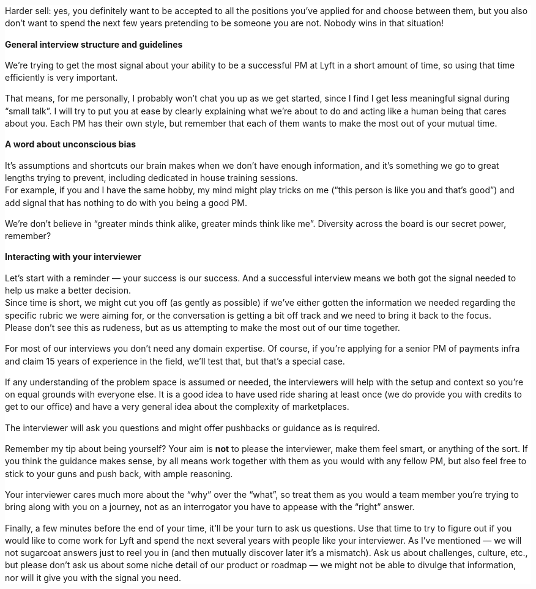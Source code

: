 Harder sell: yes, you definitely want to be accepted to all the positions you’ve applied for and choose between them, but you also don’t want to spend the next few years pretending to be someone you are not. Nobody wins in that situation!

**General interview structure and guidelines**

We’re trying to get the most signal about your ability to be a successful PM at Lyft in a short amount of time, so using that time efficiently is very important.

That means, for me personally, I probably won’t chat you up as we get started, since I find I get less meaningful signal during “small talk”. I will try to put you at ease by clearly explaining what we’re about to do and acting like a human being that cares about you. Each PM has their own style, but remember that each of them wants to make the most out of your mutual time.

**A word about unconscious bias**

It’s assumptions and shortcuts our brain makes when we don’t have enough information, and it’s something we go to great lengths trying to prevent, including dedicated in house training sessions.  
For example, if you and I have the same hobby, my mind might play tricks on me (“this person is like you and that’s good”) and add signal that has nothing to do with you being a good PM.

We’re don’t believe in “greater minds think alike, greater minds think like me”. Diversity across the board is our secret power, remember?

**Interacting with your interviewer**

Let’s start with a reminder — your success is our success. And a successful interview means we both got the signal needed to help us make a better decision.  
Since time is short, we might cut you off (as gently as possible) if we’ve either gotten the information we needed regarding the specific rubric we were aiming for, or the conversation is getting a bit off track and we need to bring it back to the focus.  
Please don’t see this as rudeness, but as us attempting to make the most out of our time together.

For most of our interviews you don’t need any domain expertise. Of course, if you’re applying for a senior PM of payments infra and claim 15 years of experience in the field, we’ll test that, but that’s a special case.

If any understanding of the problem space is assumed or needed, the interviewers will help with the setup and context so you’re on equal grounds with everyone else. It is a good idea to have used ride sharing at least once (we do provide you with credits to get to our office) and have a very general idea about the complexity of marketplaces.

The interviewer will ask you questions and might offer pushbacks or guidance as is required.

Remember my tip about being yourself? Your aim is **not** to please the interviewer, make them feel smart, or anything of the sort. If you think the guidance makes sense, by all means work together with them as you would with any fellow PM, but also feel free to stick to your guns and push back, with ample reasoning.

Your interviewer cares much more about the “why” over the “what”, so treat them as you would a team member you’re trying to bring along with you on a journey, not as an interrogator you have to appease with the “right” answer.

Finally, a few minutes before the end of your time, it’ll be your turn to ask us questions. Use that time to try to figure out if you would like to come work for Lyft and spend the next several years with people like your interviewer. As I’ve mentioned — we will not sugarcoat answers just to reel you in (and then mutually discover later it’s a mismatch). Ask us about challenges, culture, etc., but please don’t ask us about some niche detail of our product or roadmap — we might not be able to divulge that information, nor will it give you with the signal you need.
